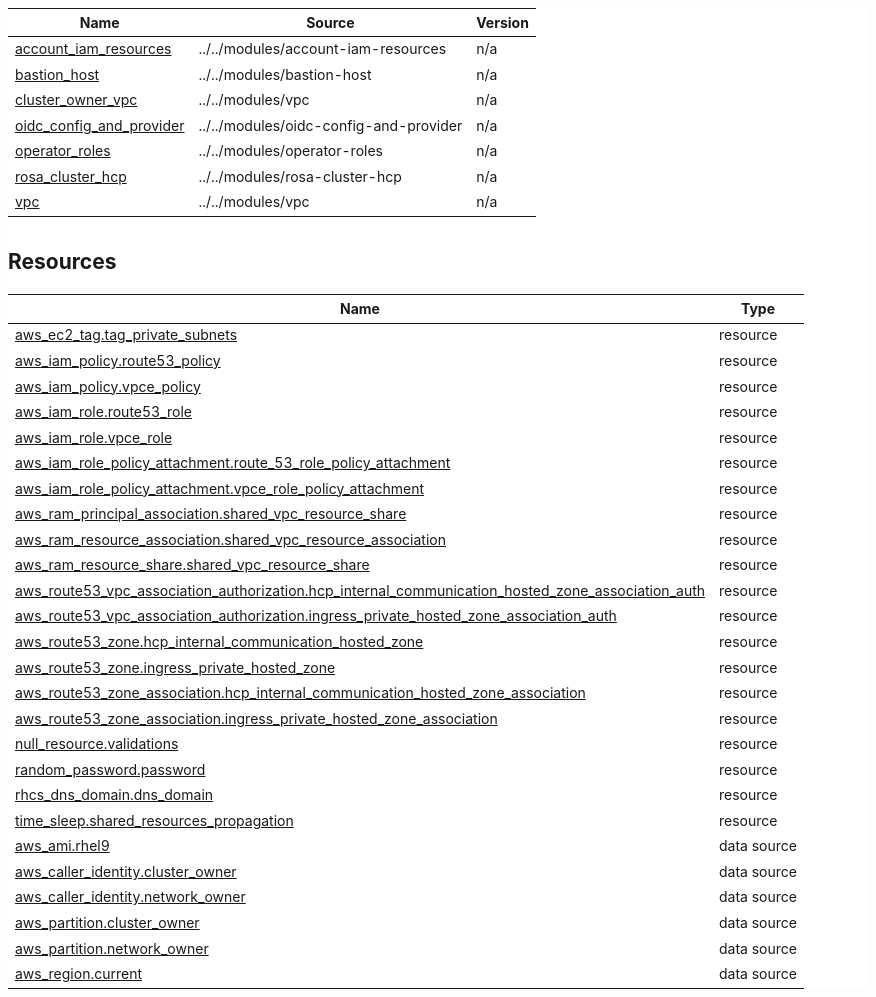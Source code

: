 | Name | Source | Version |
|------|--------|---------|
| <a name="module_account_iam_resources"></a> [account\_iam\_resources](#module\_account\_iam\_resources) | ../../modules/account-iam-resources | n/a |
| <a name="module_bastion_host"></a> [bastion\_host](#module\_bastion\_host) | ../../modules/bastion-host | n/a |
| <a name="module_cluster_owner_vpc"></a> [cluster\_owner\_vpc](#module\_cluster\_owner\_vpc) | ../../modules/vpc | n/a |
| <a name="module_oidc_config_and_provider"></a> [oidc\_config\_and\_provider](#module\_oidc\_config\_and\_provider) | ../../modules/oidc-config-and-provider | n/a |
| <a name="module_operator_roles"></a> [operator\_roles](#module\_operator\_roles) | ../../modules/operator-roles | n/a |
| <a name="module_rosa_cluster_hcp"></a> [rosa\_cluster\_hcp](#module\_rosa\_cluster\_hcp) | ../../modules/rosa-cluster-hcp | n/a |
| <a name="module_vpc"></a> [vpc](#module\_vpc) | ../../modules/vpc | n/a |

## Resources

| Name | Type |
|------|------|
| [aws_ec2_tag.tag_private_subnets](https://registry.terraform.io/providers/hashicorp/aws/latest/docs/resources/ec2_tag) | resource |
| [aws_iam_policy.route53_policy](https://registry.terraform.io/providers/hashicorp/aws/latest/docs/resources/iam_policy) | resource |
| [aws_iam_policy.vpce_policy](https://registry.terraform.io/providers/hashicorp/aws/latest/docs/resources/iam_policy) | resource |
| [aws_iam_role.route53_role](https://registry.terraform.io/providers/hashicorp/aws/latest/docs/resources/iam_role) | resource |
| [aws_iam_role.vpce_role](https://registry.terraform.io/providers/hashicorp/aws/latest/docs/resources/iam_role) | resource |
| [aws_iam_role_policy_attachment.route_53_role_policy_attachment](https://registry.terraform.io/providers/hashicorp/aws/latest/docs/resources/iam_role_policy_attachment) | resource |
| [aws_iam_role_policy_attachment.vpce_role_policy_attachment](https://registry.terraform.io/providers/hashicorp/aws/latest/docs/resources/iam_role_policy_attachment) | resource |
| [aws_ram_principal_association.shared_vpc_resource_share](https://registry.terraform.io/providers/hashicorp/aws/latest/docs/resources/ram_principal_association) | resource |
| [aws_ram_resource_association.shared_vpc_resource_association](https://registry.terraform.io/providers/hashicorp/aws/latest/docs/resources/ram_resource_association) | resource |
| [aws_ram_resource_share.shared_vpc_resource_share](https://registry.terraform.io/providers/hashicorp/aws/latest/docs/resources/ram_resource_share) | resource |
| [aws_route53_vpc_association_authorization.hcp_internal_communication_hosted_zone_association_auth](https://registry.terraform.io/providers/hashicorp/aws/latest/docs/resources/route53_vpc_association_authorization) | resource |
| [aws_route53_vpc_association_authorization.ingress_private_hosted_zone_association_auth](https://registry.terraform.io/providers/hashicorp/aws/latest/docs/resources/route53_vpc_association_authorization) | resource |
| [aws_route53_zone.hcp_internal_communication_hosted_zone](https://registry.terraform.io/providers/hashicorp/aws/latest/docs/resources/route53_zone) | resource |
| [aws_route53_zone.ingress_private_hosted_zone](https://registry.terraform.io/providers/hashicorp/aws/latest/docs/resources/route53_zone) | resource |
| [aws_route53_zone_association.hcp_internal_communication_hosted_zone_association](https://registry.terraform.io/providers/hashicorp/aws/latest/docs/resources/route53_zone_association) | resource |
| [aws_route53_zone_association.ingress_private_hosted_zone_association](https://registry.terraform.io/providers/hashicorp/aws/latest/docs/resources/route53_zone_association) | resource |
| [null_resource.validations](https://registry.terraform.io/providers/hashicorp/null/latest/docs/resources/resource) | resource |
| [random_password.password](https://registry.terraform.io/providers/hashicorp/random/latest/docs/resources/password) | resource |
| [rhcs_dns_domain.dns_domain](https://registry.terraform.io/providers/terraform-redhat/rhcs/1.6.8-prerelease.1/docs/resources/dns_domain) | resource |
| [time_sleep.shared_resources_propagation](https://registry.terraform.io/providers/hashicorp/time/latest/docs/resources/sleep) | resource |
| [aws_ami.rhel9](https://registry.terraform.io/providers/hashicorp/aws/latest/docs/data-sources/ami) | data source |
| [aws_caller_identity.cluster_owner](https://registry.terraform.io/providers/hashicorp/aws/latest/docs/data-sources/caller_identity) | data source |
| [aws_caller_identity.network_owner](https://registry.terraform.io/providers/hashicorp/aws/latest/docs/data-sources/caller_identity) | data source |
| [aws_partition.cluster_owner](https://registry.terraform.io/providers/hashicorp/aws/latest/docs/data-sources/partition) | data source |
| [aws_partition.network_owner](https://registry.terraform.io/providers/hashicorp/aws/latest/docs/data-sources/partition) | data source |
| [aws_region.current](https://registry.terraform.io/providers/hashicorp/aws/latest/docs/data-sources/region) | data source |
